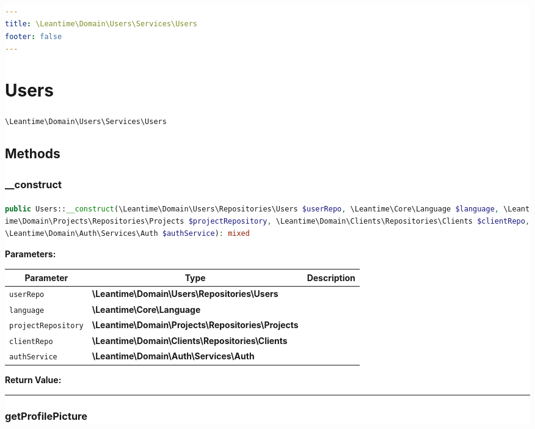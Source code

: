 ```yaml
---
title: \Leantime\Domain\Users\Services\Users
footer: false
---
```


# Users




`\Leantime\Domain\Users\Services\Users`




## Methods

### __construct



```php
public Users::__construct(\Leantime\Domain\Users\Repositories\Users $userRepo, \Leantime\Core\Language $language, \Leantime\Domain\Projects\Repositories\Projects $projectRepository, \Leantime\Domain\Clients\Repositories\Clients $clientRepo, \Leantime\Domain\Auth\Services\Auth $authService): mixed
```








**Parameters:**

| Parameter | Type | Description |
|-----------|------|-------------|
| `userRepo` | **\Leantime\Domain\Users\Repositories\Users** |  |
| `language` | **\Leantime\Core\Language** |  |
| `projectRepository` | **\Leantime\Domain\Projects\Repositories\Projects** |  |
| `clientRepo` | **\Leantime\Domain\Clients\Repositories\Clients** |  |
| `authService` | **\Leantime\Domain\Auth\Services\Auth** |  |


**Return Value:**





---
### getProfilePicture


